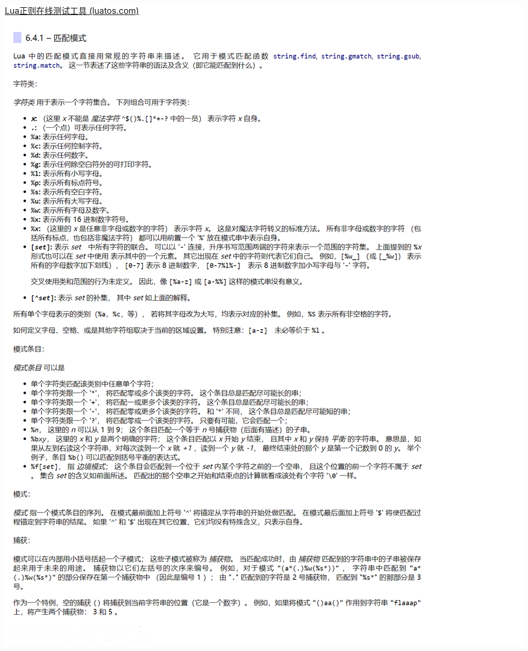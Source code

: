 [Lua正则在线测试工具 (luatos.com)](https://wiki.luatos.com/_static/string-match/index.html)

![image-20220610165148449](src/image-20220610165148449.png)
